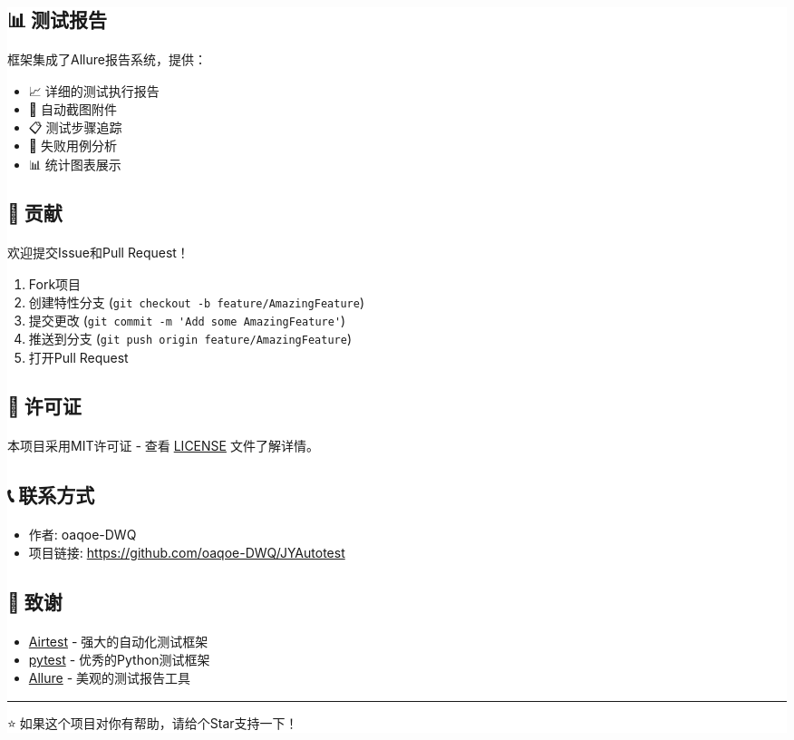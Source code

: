 ## 📊 测试报告

框架集成了Allure报告系统，提供：

- 📈 详细的测试执行报告
- 📸 自动截图附件
- 📋 测试步骤追踪
- 🔗 失败用例分析
- 📊 统计图表展示

## 🤝 贡献

欢迎提交Issue和Pull Request！

1. Fork项目
2. 创建特性分支 (`git checkout -b feature/AmazingFeature`)
3. 提交更改 (`git commit -m 'Add some AmazingFeature'`)
4. 推送到分支 (`git push origin feature/AmazingFeature`)
5. 打开Pull Request

## 📄 许可证

本项目采用MIT许可证 - 查看 [LICENSE](LICENSE) 文件了解详情。

## 📞 联系方式

- 作者: oaqoe-DWQ
- 项目链接: https://github.com/oaqoe-DWQ/JYAutotest

## 🙏 致谢

- [Airtest](https://github.com/AirtestProject/Airtest) - 强大的自动化测试框架
- [pytest](https://docs.pytest.org/) - 优秀的Python测试框架
- [Allure](https://docs.qameta.io/allure/) - 美观的测试报告工具

---

⭐ 如果这个项目对你有帮助，请给个Star支持一下！